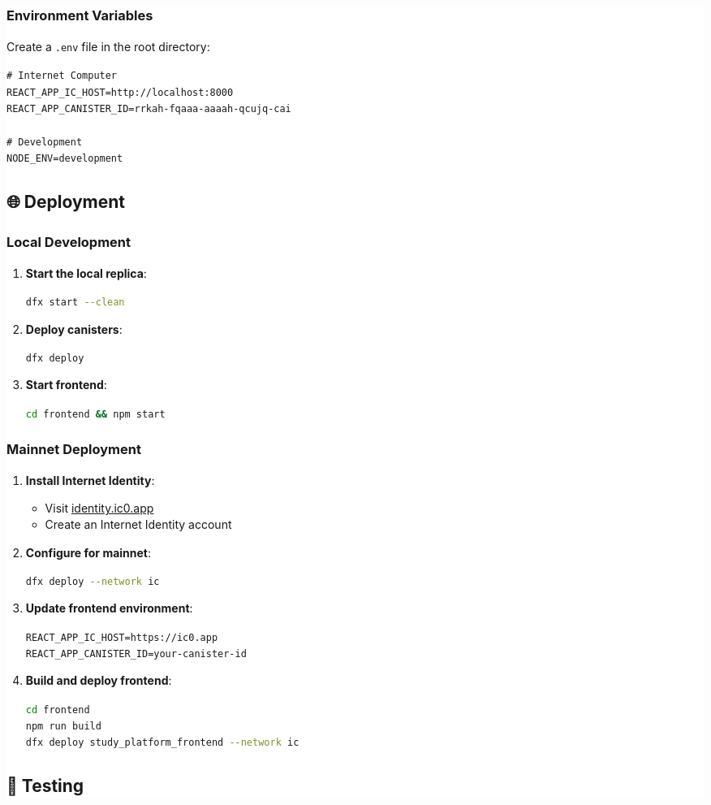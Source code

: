 ### Environment Variables

Create a `.env` file in the root directory:

```env
# Internet Computer
REACT_APP_IC_HOST=http://localhost:8000
REACT_APP_CANISTER_ID=rrkah-fqaaa-aaaah-qcujq-cai

# Development
NODE_ENV=development
```

## 🌐 Deployment

### Local Development

1. **Start the local replica**:
   ```bash
   dfx start --clean
   ```

2. **Deploy canisters**:
   ```bash
   dfx deploy
   ```

3. **Start frontend**:
   ```bash
   cd frontend && npm start
   ```

### Mainnet Deployment

1. **Install Internet Identity**:
   - Visit [identity.ic0.app](https://identity.ic0.app)
   - Create an Internet Identity account

2. **Configure for mainnet**:
   ```bash
   dfx deploy --network ic
   ```

3. **Update frontend environment**:
   ```env
   REACT_APP_IC_HOST=https://ic0.app
   REACT_APP_CANISTER_ID=your-canister-id
   ```

4. **Build and deploy frontend**:
   ```bash
   cd frontend
   npm run build
   dfx deploy study_platform_frontend --network ic
   ```

## 🧪 Testing

